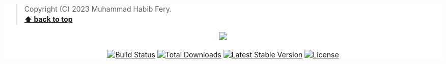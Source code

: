 > Copyright (C) 2023 Muhammad Habib Fery.  
**[⬆ back to top](#larabooks-rest-api)**

[Admin Panel Features]:#admin-panel-features
[Requirements]:#requirements
[Install]:#install
[How to setting]:#how-to-setting
[API Docs]:#api-docs
[License]:#license


<p align="center"><a href="https://laravel.com" target="_blank"><img src="https://raw.githubusercontent.com/laravel/art/master/logo-lockup/5%20SVG/2%20CMYK/1%20Full%20Color/laravel-logolockup-cmyk-red.svg" width="400"></a></p>

<p align="center">
<a href="https://travis-ci.org/laravel/framework"><img src="https://travis-ci.org/laravel/framework.svg" alt="Build Status"></a>
<a href="https://packagist.org/packages/laravel/framework"><img src="https://poser.pugx.org/laravel/framework/d/total.svg" alt="Total Downloads"></a>
<a href="https://packagist.org/packages/laravel/framework"><img src="https://poser.pugx.org/laravel/framework/v/stable.svg" alt="Latest Stable Version"></a>
<a href="https://packagist.org/packages/laravel/framework"><img src="https://poser.pugx.org/laravel/framework/license.svg" alt="License"></a>
</p>
